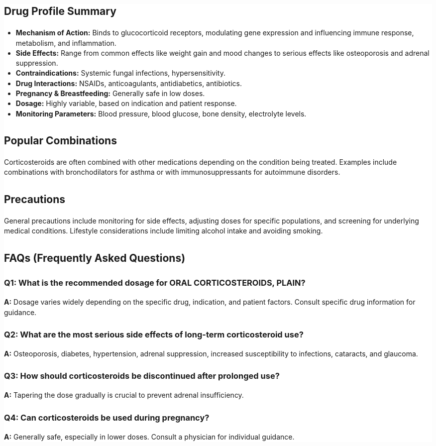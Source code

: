 ## **Drug Profile Summary**

* **Mechanism of Action:** Binds to glucocorticoid receptors, modulating gene expression and influencing immune response, metabolism, and inflammation.
* **Side Effects:**  Range from common effects like weight gain and mood changes to serious effects like osteoporosis and adrenal suppression.
* **Contraindications:** Systemic fungal infections, hypersensitivity.
* **Drug Interactions:** NSAIDs, anticoagulants, antidiabetics, antibiotics.
* **Pregnancy & Breastfeeding:** Generally safe in low doses.
* **Dosage:** Highly variable, based on indication and patient response.
* **Monitoring Parameters:** Blood pressure, blood glucose, bone density, electrolyte levels.

## **Popular Combinations**

Corticosteroids are often combined with other medications depending on the condition being treated.  Examples include combinations with bronchodilators for asthma or with immunosuppressants for autoimmune disorders.


## **Precautions**

General precautions include monitoring for side effects, adjusting doses for specific populations, and screening for underlying medical conditions.  Lifestyle considerations include limiting alcohol intake and avoiding smoking.


## **FAQs (Frequently Asked Questions)**

### **Q1: What is the recommended dosage for ORAL CORTICOSTEROIDS, PLAIN?**

**A:**  Dosage varies widely depending on the specific drug, indication, and patient factors.  Consult specific drug information for guidance.


### **Q2:  What are the most serious side effects of long-term corticosteroid use?**

**A:** Osteoporosis, diabetes, hypertension, adrenal suppression, increased susceptibility to infections, cataracts, and glaucoma.


### **Q3: How should corticosteroids be discontinued after prolonged use?**

**A:**  Tapering the dose gradually is crucial to prevent adrenal insufficiency.


### **Q4: Can corticosteroids be used during pregnancy?**

**A:**  Generally safe, especially in lower doses.  Consult a physician for individual guidance.

